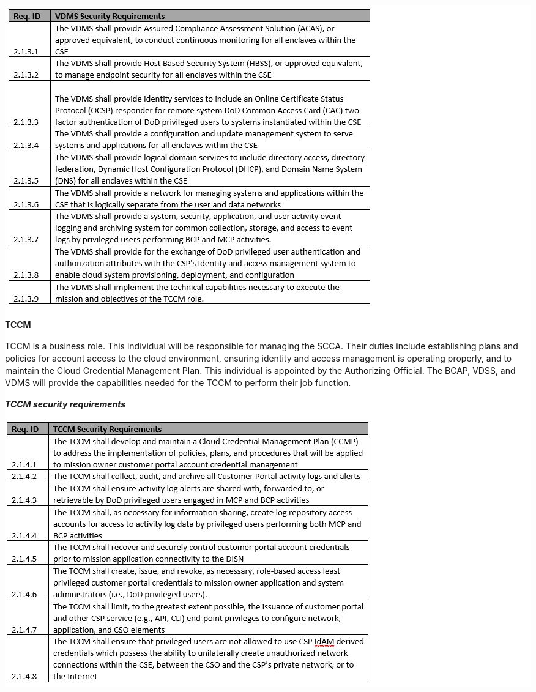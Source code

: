 ![VDMS requirements matrix](media/vdmsreqs.png)


**TCCM**

TCCM is a business role. This individual will be responsible for managing the SCCA. Their duties include establishing plans and policies for account access to the cloud environment, ensuring identity and access management is operating properly, and to maintain the Cloud Credential Management Plan. This individual is appointed by the Authorizing Official. The BCAP, VDSS, and VDMS will provide the capabilities needed for the TCCM to perform their job function.

***TCCM security requirements***

![TCCM requirements matrix](media/tccmreqs.png) 
